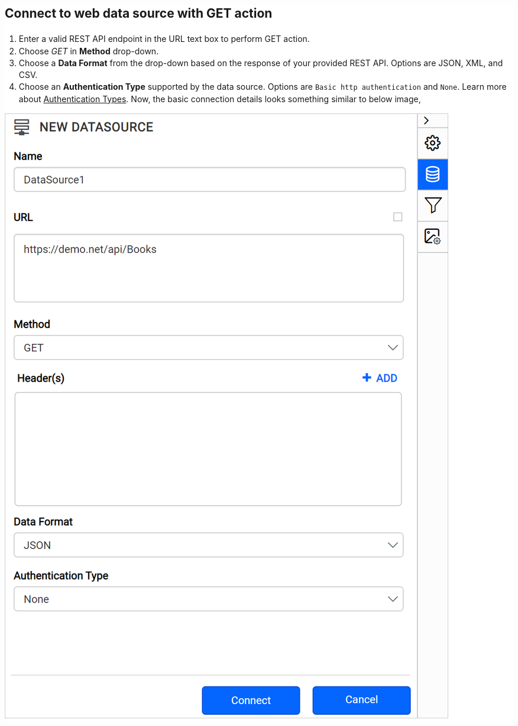 ## Connect to web data source with GET action

1. Enter a valid REST API endpoint in the URL text box to perform GET action.
2. Choose *GET* in **Method** drop-down.
3. Choose a **Data Format** from the drop-down based on the response of your provided REST API. Options are JSON, XML, and CSV.
4. Choose an **Authentication Type** supported by the data source. Options are `Basic http authentication` and `None`. Learn more about [Authentication Types](./../../../manage-data/data-connectors/rest-api-data-source/#authentication-types).
Now, the basic connection details looks something similar to below image,

![GET configuration](/static/assets/on-premise/images/report-designer/manage-data/web-data-source/get-config.png '#width=355px')